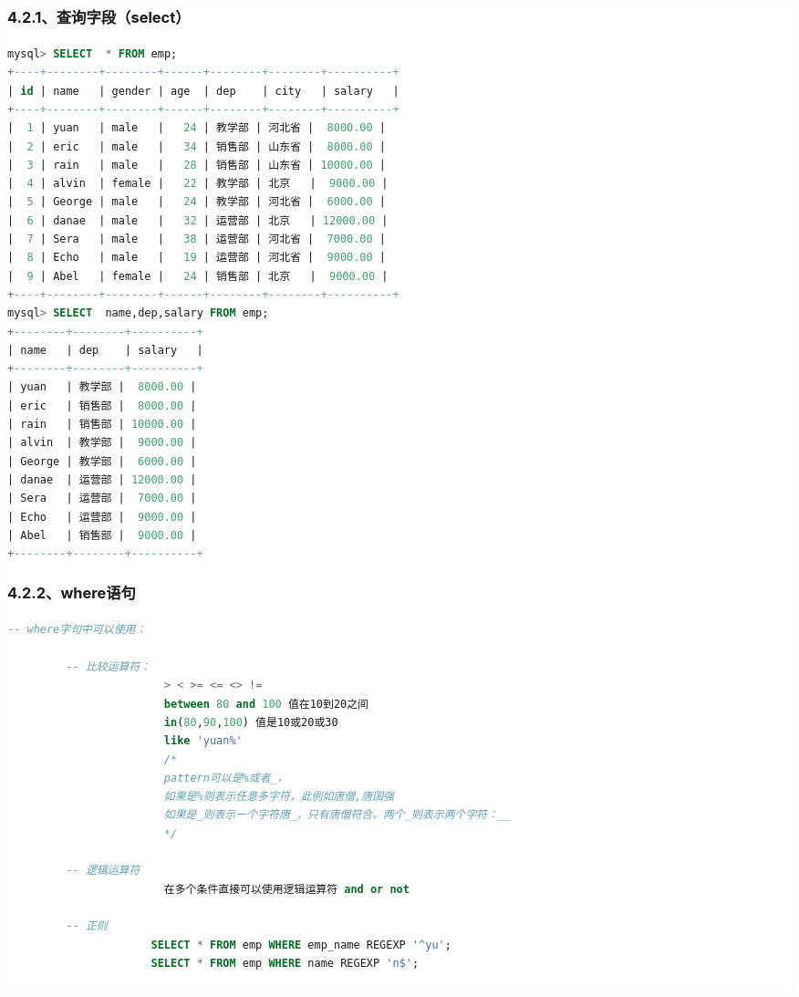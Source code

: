 ### 4.2.1、查询字段（select）

```sql 
mysql> SELECT  * FROM emp;
+----+--------+--------+------+--------+--------+----------+
| id | name   | gender | age  | dep    | city   | salary   |
+----+--------+--------+------+--------+--------+----------+
|  1 | yuan   | male   |   24 | 教学部 | 河北省 |  8000.00 |
|  2 | eric   | male   |   34 | 销售部 | 山东省 |  8000.00 |
|  3 | rain   | male   |   28 | 销售部 | 山东省 | 10000.00 |
|  4 | alvin  | female |   22 | 教学部 | 北京   |  9000.00 |
|  5 | George | male   |   24 | 教学部 | 河北省 |  6000.00 |
|  6 | danae  | male   |   32 | 运营部 | 北京   | 12000.00 |
|  7 | Sera   | male   |   38 | 运营部 | 河北省 |  7000.00 |
|  8 | Echo   | male   |   19 | 运营部 | 河北省 |  9000.00 |
|  9 | Abel   | female |   24 | 销售部 | 北京   |  9000.00 |
+----+--------+--------+------+--------+--------+----------+
mysql> SELECT  name,dep,salary FROM emp;
+--------+--------+----------+
| name   | dep    | salary   |
+--------+--------+----------+
| yuan   | 教学部 |  8000.00 |
| eric   | 销售部 |  8000.00 |
| rain   | 销售部 | 10000.00 |
| alvin  | 教学部 |  9000.00 |
| George | 教学部 |  6000.00 |
| danae  | 运营部 | 12000.00 |
| Sera   | 运营部 |  7000.00 |
| Echo   | 运营部 |  9000.00 |
| Abel   | 销售部 |  9000.00 |
+--------+--------+----------+
```

### 4.2.2、where语句

````sql 
-- where字句中可以使用：

         -- 比较运算符：
                        > < >= <= <> !=
                        between 80 and 100 值在10到20之间
                        in(80,90,100) 值是10或20或30
                        like 'yuan%'
                        /*
                        pattern可以是%或者_，
                        如果是%则表示任意多字符，此例如唐僧,唐国强
                        如果是_则表示一个字符唐_，只有唐僧符合。两个_则表示两个字符：__
                        */

         -- 逻辑运算符
                        在多个条件直接可以使用逻辑运算符 and or not
                        
         -- 正则 
                      SELECT * FROM emp WHERE emp_name REGEXP '^yu';
                      SELECT * FROM emp WHERE name REGEXP 'n$';
                      
````
